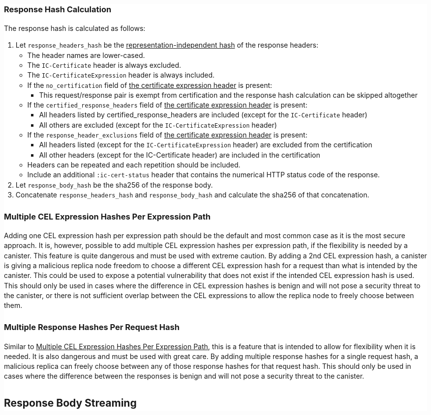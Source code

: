 ### Response Hash Calculation

The response hash is calculated as follows:

1. Let `response_headers_hash` be the [representation-independent hash](https://internetcomputer.org/docs/current/references/ic-interface-spec#hash-of-map) of the response headers:
   - The header names are lower-cased.
   - The `IC-Certificate` header is always excluded.
   - The `IC-CertificateExpression` header is always included.
   - If the `no_certification` field of [the certificate expression header](#the-certificate-expression-header) is present:
     - This request/response pair is exempt from certification and the response hash calculation can be skipped altogether
   - If the `certified_response_headers` field of [the certificate expression header](#the-certificate-expression-header) is present:
     - All headers listed by certified_response_headers are included (except for the `IC-Certificate` header)
     - All others are excluded (except for the `IC-CertificateExpression` header)
   - If the `response_header_exclusions` field of [the certificate expression header](#the-certificate-expression-header) is present:
     - All headers listed (except for the `IC-CertificateExpression` header) are excluded from the certification
     - All other headers (except for the IC-Certificate header) are included in the certification
   - Headers can be repeated and each repetition should be included.
   - Include an additional `:ic-cert-status` header that contains the numerical HTTP status code of the response.
2. Let `response_body_hash` be the sha256 of the response body.
3. Concatenate `response_headers_hash` and `response_body_hash` and calculate the sha256 of that concatenation.

### Multiple CEL Expression Hashes Per Expression Path

Adding one CEL expression hash per expression path should be the default and most common case as it is the most secure approach. It is, however, possible to add multiple CEL expression hashes per expression path, if the flexibility is needed by a canister. This feature is quite dangerous and must be used with extreme caution. By adding a 2nd CEL expression hash, a canister is giving a malicious replica node freedom to choose a different CEL expression hash for a request than what is intended by the canister. This could be used to expose a potential vulnerability that does not exist if the intended CEL expression hash is used. This should only be used in cases where the difference in CEL expression hashes is benign and will not pose a security threat to the canister, or there is not sufficient overlap between the CEL expressions to allow the replica node to freely choose between them.

### Multiple Response Hashes Per Request Hash

Similar to [Multiple CEL Expression Hashes Per Expression Path](#multiple-cel-expression-hashes-per-expression-path), this is a feature that is intended to allow for flexibility when it is needed. It is also dangerous and must be used with great care. By adding multiple response hashes for a single request hash, a malicious replica can freely choose between any of those response hashes for that request hash. This should only be used in cases where the difference between the responses is benign and will not pose a security threat to the canister.

## Response Body Streaming
